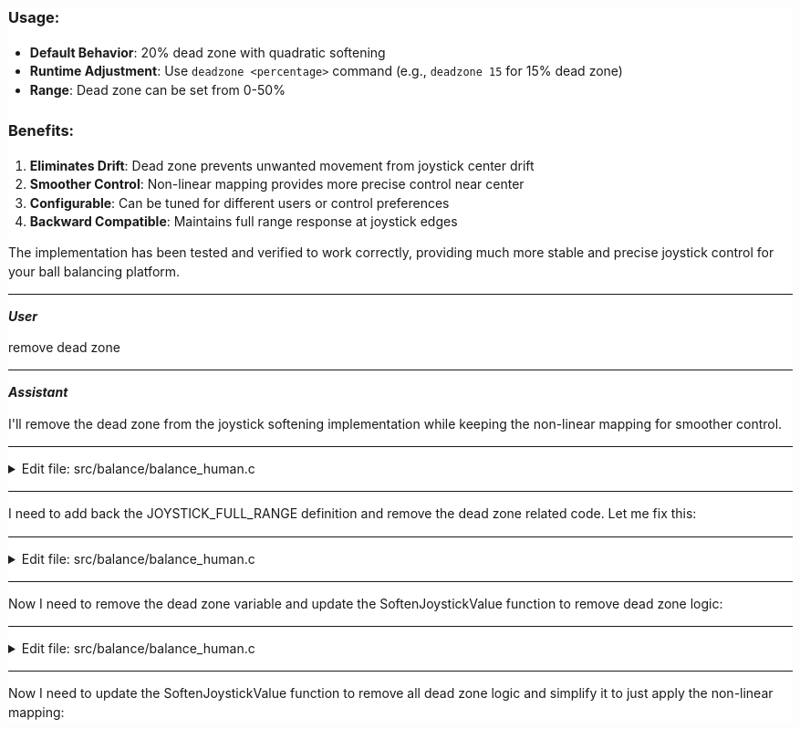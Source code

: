 ### Usage:

- **Default Behavior**: 20% dead zone with quadratic softening
- **Runtime Adjustment**: Use `deadzone <percentage>` command (e.g., `deadzone 15` for 15% dead zone)
- **Range**: Dead zone can be set from 0-50%

### Benefits:

1. **Eliminates Drift**: Dead zone prevents unwanted movement from joystick center drift
2. **Smoother Control**: Non-linear mapping provides more precise control near center
3. **Configurable**: Can be tuned for different users or control preferences
4. **Backward Compatible**: Maintains full range response at joystick edges

The implementation has been tested and verified to work correctly, providing much more stable and precise joystick control for your ball balancing platform.

---

_**User**_

remove dead zone

---

_**Assistant**_

I'll remove the dead zone from the joystick softening implementation while keeping the non-linear mapping for smoother control.


---

<details><summary>Edit file: src/balance/balance_human.c</summary></details>

---

I need to add back the JOYSTICK_FULL_RANGE definition and remove the dead zone related code. Let me fix this:


---

<details><summary>Edit file: src/balance/balance_human.c</summary></details>

---

Now I need to remove the dead zone variable and update the SoftenJoystickValue function to remove dead zone logic:


---

<details><summary>Edit file: src/balance/balance_human.c</summary></details>

---

Now I need to update the SoftenJoystickValue function to remove all dead zone logic and simplify it to just apply the non-linear mapping:
